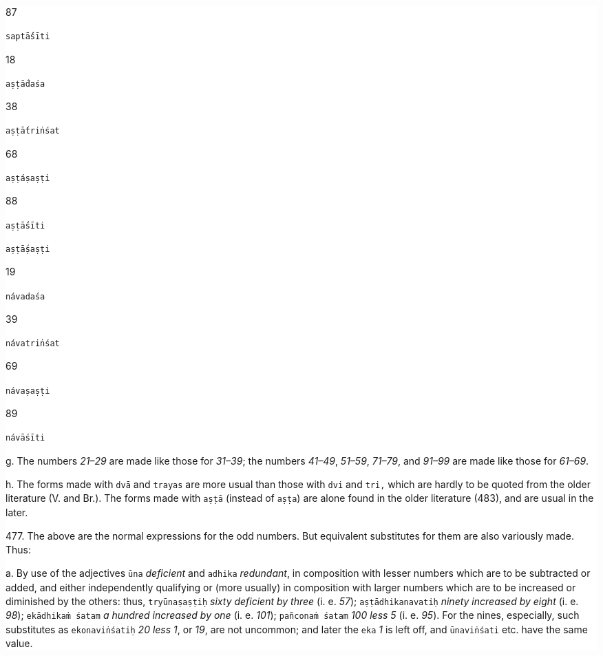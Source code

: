87

`saptā́śīti`

18

`aṣṭā́daśa`

38

`aṣṭā́triṅśat`

68

`aṣṭáṣaṣṭi`

88

`aṣṭā́śīti`

`aṣṭā́ṣaṣṭi`

19

`návadaśa`

39

`návatriṅśat`

69

`návaṣaṣṭi`

89

`návāśīti`



g\. The numbers *21–29* are made like those for *31–39*; the numbers
*41–49*, *51–59*, *71–79*, and *91–99* are made like those for *61–69*.

h\. The forms made with `dvā` and `trayas` are more usual than those
with `dvi` and `tri,` which are hardly to be quoted from the older
literature (V. and Br.). The forms made with `aṣṭā` (instead of `aṣṭa`)
are alone found in the older literature (483), and are usual in the
later.

477\. The above are the normal expressions for the odd numbers. But
equivalent substitutes for them are also variously made. Thus:

a\. By use of the adjectives `ūna` *deficient* and `adhika` *redundant*,
in composition with lesser numbers which are to be subtracted or added,
and either independently qualifying or (more usually) in composition
with larger numbers which are to be increased or diminished by the
others: thus, `tryūnaṣaṣṭiḥ` *sixty deficient by three* (i. e. *57*);
`aṣṭādhikanavatiḥ` *ninety increased by eight* (i. e. *98*);
`ekādhikaṁ śatam` *a hundred increased by one* (i. e. *101*);
`pañconaṁ śatam` *100 less 5* (i. e. *95*). For the nines, especially,
such substitutes as `ekonaviṅśatiḥ` *20 less 1*, or *19*, are not
uncommon; and later the `eka` *1* is left off, and `ūnaviṅśati` etc.
have the same value.
